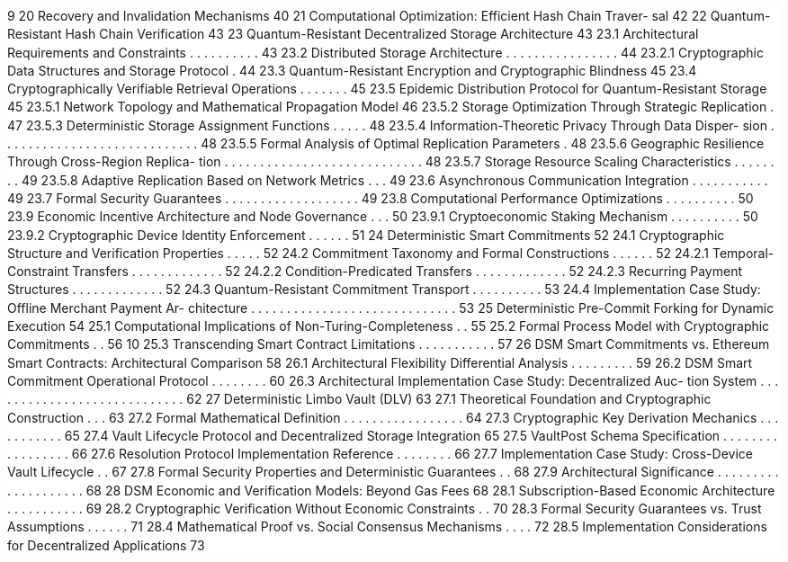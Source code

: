 9
20 Recovery and Invalidation Mechanisms 40
21 Computational Optimization: Efficient Hash Chain Traver-
sal 42
22 Quantum-Resistant Hash Chain Verification 43
23 Quantum-Resistant Decentralized Storage Architecture 43
23.1 Architectural Requirements and Constraints . . . . . . . . . . 43
23.2 Distributed Storage Architecture . . . . . . . . . . . . . . . . 44
23.2.1 Cryptographic Data Structures and Storage Protocol . 44
23.3 Quantum-Resistant Encryption and Cryptographic Blindness 45
23.4 Cryptographically Verifiable Retrieval Operations . . . . . . . 45
23.5 Epidemic Distribution Protocol for Quantum-Resistant Storage 45
23.5.1 Network Topology and Mathematical Propagation Model 46
23.5.2 Storage Optimization Through Strategic Replication . 47
23.5.3 Deterministic Storage Assignment Functions . . . . . 48
23.5.4 Information-Theoretic Privacy Through Data Disper-
sion . . . . . . . . . . . . . . . . . . . . . . . . . . . . 48
23.5.5 Formal Analysis of Optimal Replication Parameters . 48
23.5.6 Geographic Resilience Through Cross-Region Replica-
tion . . . . . . . . . . . . . . . . . . . . . . . . . . . . 48
23.5.7 Storage Resource Scaling Characteristics . . . . . . . . 49
23.5.8 Adaptive Replication Based on Network Metrics . . . 49
23.6 Asynchronous Communication Integration . . . . . . . . . . . 49
23.7 Formal Security Guarantees . . . . . . . . . . . . . . . . . . . 49
23.8 Computational Performance Optimizations . . . . . . . . . . 50
23.9 Economic Incentive Architecture and Node Governance . . . 50
23.9.1 Cryptoeconomic Staking Mechanism . . . . . . . . . . 50
23.9.2 Cryptographic Device Identity Enforcement . . . . . . 51
24 Deterministic Smart Commitments 52
24.1 Cryptographic Structure and Verification Properties . . . . . 52
24.2 Commitment Taxonomy and Formal Constructions . . . . . . 52
24.2.1 Temporal-Constraint Transfers . . . . . . . . . . . . . 52
24.2.2 Condition-Predicated Transfers . . . . . . . . . . . . . 52
24.2.3 Recurring Payment Structures . . . . . . . . . . . . . 52
24.3 Quantum-Resistant Commitment Transport . . . . . . . . . . 53
24.4 Implementation Case Study: Offline Merchant Payment Ar-
chitecture . . . . . . . . . . . . . . . . . . . . . . . . . . . . . 53
25 Deterministic Pre-Commit Forking for Dynamic Execution 54
25.1 Computational Implications of Non-Turing-Completeness . . 55
25.2 Formal Process Model with Cryptographic Commitments . . 56
10
25.3 Transcending Smart Contract Limitations . . . . . . . . . . . 57
26 DSM Smart Commitments vs. Ethereum Smart Contracts:
Architectural Comparison 58
26.1 Architectural Flexibility Differential Analysis . . . . . . . . . 59
26.2 DSM Smart Commitment Operational Protocol . . . . . . . . 60
26.3 Architectural Implementation Case Study: Decentralized Auc-
tion System . . . . . . . . . . . . . . . . . . . . . . . . . . . . 62
27 Deterministic Limbo Vault (DLV) 63
27.1 Theoretical Foundation and Cryptographic Construction . . . 63
27.2 Formal Mathematical Definition . . . . . . . . . . . . . . . . . 64
27.3 Cryptographic Key Derivation Mechanics . . . . . . . . . . . 65
27.4 Vault Lifecycle Protocol and Decentralized Storage Integration 65
27.5 VaultPost Schema Specification . . . . . . . . . . . . . . . . . 66
27.6 Resolution Protocol Implementation Reference . . . . . . . . 66
27.7 Implementation Case Study: Cross-Device Vault Lifecycle . . 67
27.8 Formal Security Properties and Deterministic Guarantees . . 68
27.9 Architectural Significance . . . . . . . . . . . . . . . . . . . . 68
28 DSM Economic and Verification Models: Beyond Gas Fees 68
28.1 Subscription-Based Economic Architecture . . . . . . . . . . . 69
28.2 Cryptographic Verification Without Economic Constraints . . 70
28.3 Formal Security Guarantees vs. Trust Assumptions . . . . . . 71
28.4 Mathematical Proof vs. Social Consensus Mechanisms . . . . 72
28.5 Implementation Considerations for Decentralized Applications 73
